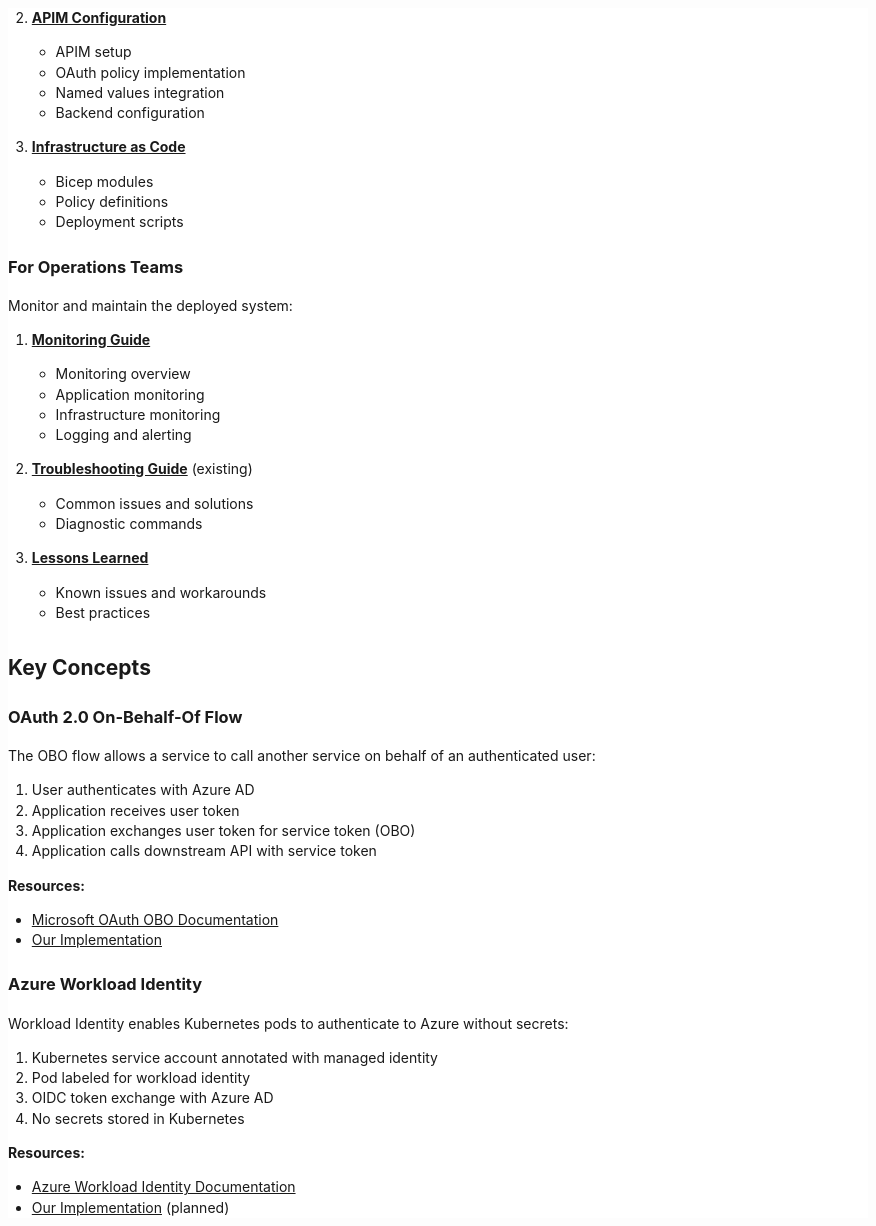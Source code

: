 2. **[APIM Configuration](architecture/apim.md)**
   - APIM setup
   - OAuth policy implementation
   - Named values integration
   - Backend configuration

3. **[Infrastructure as Code](../iac/README.md)**
   - Bicep modules
   - Policy definitions
   - Deployment scripts

### For Operations Teams

Monitor and maintain the deployed system:

1. **[Monitoring Guide](operations/monitoring.md)**
   - Monitoring overview
   - Application monitoring
   - Infrastructure monitoring
   - Logging and alerting

2. **[Troubleshooting Guide](troubleshooting.md)** (existing)
   - Common issues and solutions
   - Diagnostic commands

3. **[Lessons Learned](lessons-learned.md)**
   - Known issues and workarounds
   - Best practices

## Key Concepts

### OAuth 2.0 On-Behalf-Of Flow

The OBO flow allows a service to call another service on behalf of an authenticated user:

1. User authenticates with Azure AD
2. Application receives user token
3. Application exchanges user token for service token (OBO)
4. Application calls downstream API with service token

**Resources:**
- [Microsoft OAuth OBO Documentation](https://learn.microsoft.com/en-us/azure/active-directory/develop/v2-oauth2-on-behalf-of-flow)
- [Our Implementation](architecture/overview.md#authentication-flow)

### Azure Workload Identity

Workload Identity enables Kubernetes pods to authenticate to Azure without secrets:

1. Kubernetes service account annotated with managed identity
2. Pod labeled for workload identity
3. OIDC token exchange with Azure AD
4. No secrets stored in Kubernetes

**Resources:**
- [Azure Workload Identity Documentation](https://azure.github.io/azure-workload-identity/)
- [Our Implementation](architecture/kubernetes.md) (planned)
